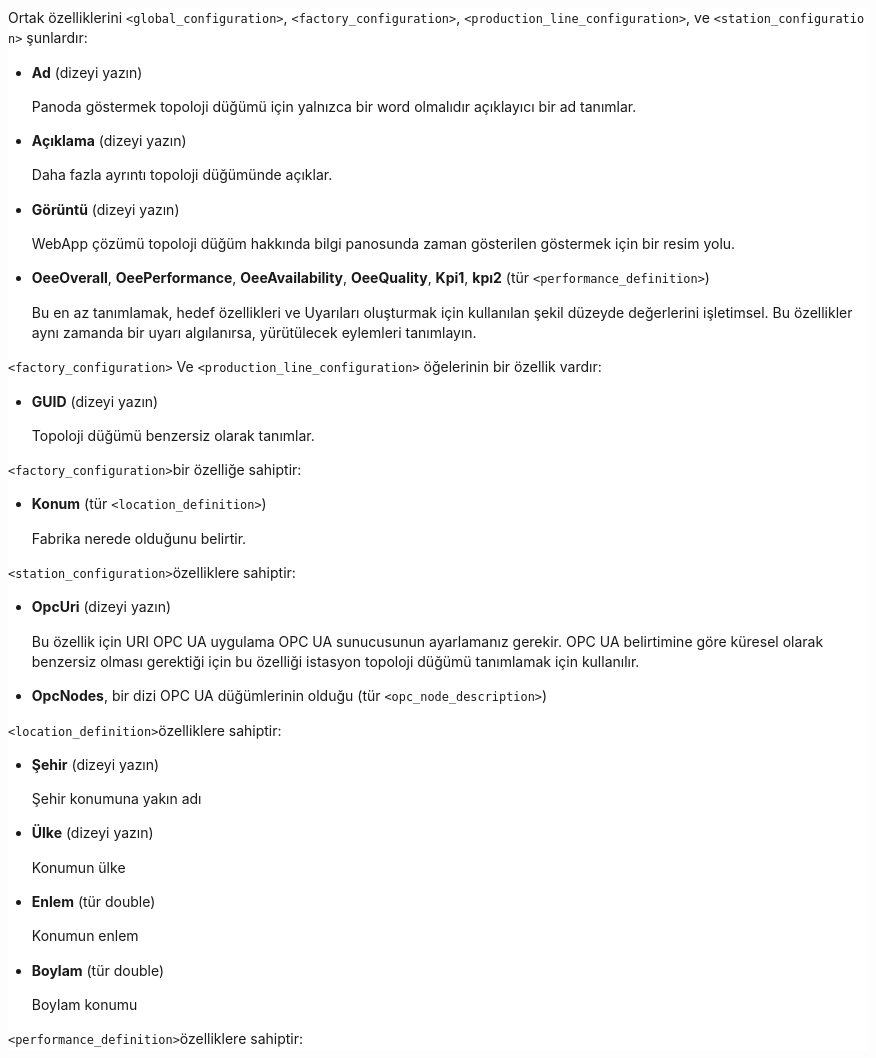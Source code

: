 Ortak özelliklerini `<global_configuration>`, `<factory_configuration>`, `<production_line_configuration>`, ve `<station_configuration>` şunlardır:

* **Ad** (dizeyi yazın)

  Panoda göstermek topoloji düğümü için yalnızca bir word olmalıdır açıklayıcı bir ad tanımlar.

* **Açıklama** (dizeyi yazın)

  Daha fazla ayrıntı topoloji düğümünde açıklar.

* **Görüntü** (dizeyi yazın)

  WebApp çözümü topoloji düğüm hakkında bilgi panosunda zaman gösterilen göstermek için bir resim yolu.

* **OeeOverall**, **OeePerformance**, **OeeAvailability**, **OeeQuality**, **Kpi1**, **kpı2** (tür `<performance_definition>`)

  Bu en az tanımlamak, hedef özellikleri ve Uyarıları oluşturmak için kullanılan şekil düzeyde değerlerini işletimsel. Bu özellikler aynı zamanda bir uyarı algılanırsa, yürütülecek eylemleri tanımlayın.

`<factory_configuration>` Ve `<production_line_configuration>` öğelerinin bir özellik vardır:

* **GUID** (dizeyi yazın)

  Topoloji düğümü benzersiz olarak tanımlar.

`<factory_configuration>`bir özelliğe sahiptir:

* **Konum** (tür `<location_definition>`)

  Fabrika nerede olduğunu belirtir.

`<station_configuration>`özelliklere sahiptir:

* **OpcUri** (dizeyi yazın)

  Bu özellik için URI OPC UA uygulama OPC UA sunucusunun ayarlamanız gerekir.
  OPC UA belirtimine göre küresel olarak benzersiz olması gerektiği için bu özelliği istasyon topoloji düğümü tanımlamak için kullanılır.

* **OpcNodes**, bir dizi OPC UA düğümlerinin olduğu (tür `<opc_node_description>`)

`<location_definition>`özelliklere sahiptir:

* **Şehir** (dizeyi yazın)

  Şehir konumuna yakın adı

* **Ülke** (dizeyi yazın)

  Konumun ülke

* **Enlem** (tür double)

  Konumun enlem

* **Boylam** (tür double)

  Boylam konumu

`<performance_definition>`özelliklere sahiptir:
